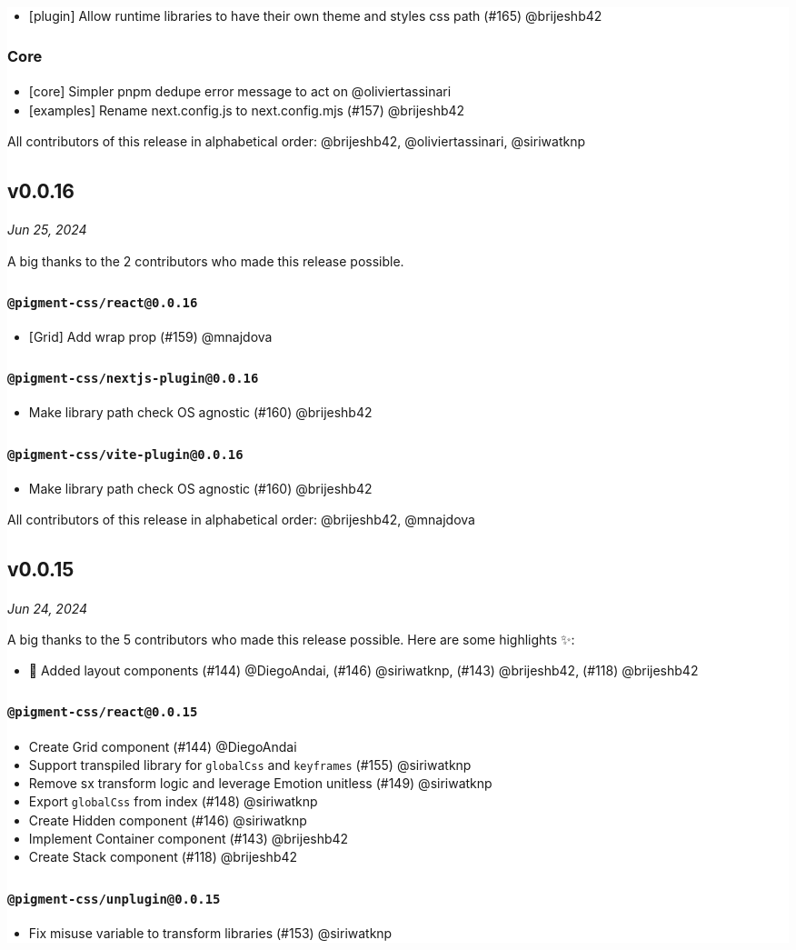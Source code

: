- [plugin] Allow runtime libraries to have their own theme and styles css path (#165) @brijeshb42

### Core

- [core] Simpler pnpm dedupe error message to act on @oliviertassinari
- [examples] Rename next.config.js to next.config.mjs (#157) @brijeshb42

All contributors of this release in alphabetical order: @brijeshb42, @oliviertassinari, @siriwatknp

## v0.0.16



_Jun 25, 2024_

A big thanks to the 2 contributors who made this release possible.

### `@pigment-css/react@0.0.16`

- [Grid] Add wrap prop (#159) @mnajdova

### `@pigment-css/nextjs-plugin@0.0.16`

- Make library path check OS agnostic (#160) @brijeshb42

### `@pigment-css/vite-plugin@0.0.16`

- Make library path check OS agnostic (#160) @brijeshb42

All contributors of this release in alphabetical order: @brijeshb42, @mnajdova

## v0.0.15



_Jun 24, 2024_

A big thanks to the 5 contributors who made this release possible. Here are some highlights ✨:

- 🚀 Added layout components (#144) @DiegoAndai, (#146) @siriwatknp, (#143) @brijeshb42, (#118) @brijeshb42

### `@pigment-css/react@0.0.15`

- Create Grid component (#144) @DiegoAndai
- Support transpiled library for `globalCss` and `keyframes` (#155) @siriwatknp
- Remove sx transform logic and leverage Emotion unitless (#149) @siriwatknp
- Export `globalCss` from index (#148) @siriwatknp
- Create Hidden component (#146) @siriwatknp
- Implement Container component (#143) @brijeshb42
- Create Stack component (#118) @brijeshb42

### `@pigment-css/unplugin@0.0.15`

- Fix misuse variable to transform libraries (#153) @siriwatknp
